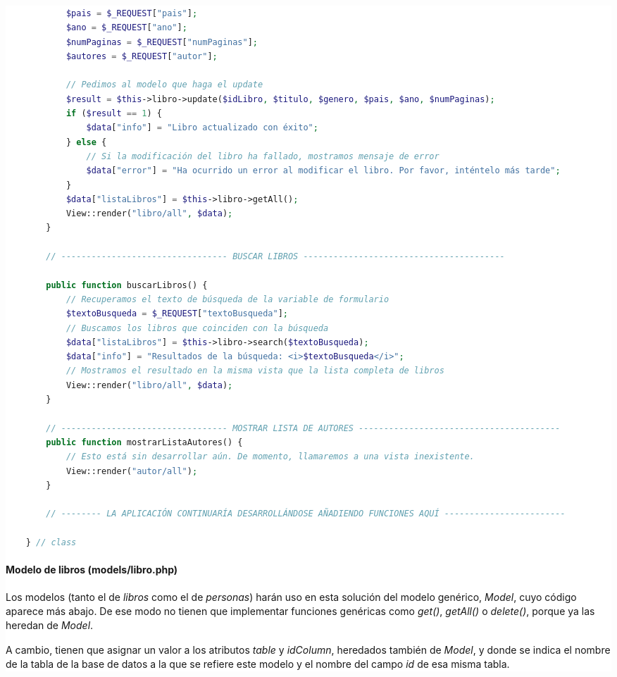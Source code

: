 ```php
            $pais = $_REQUEST["pais"];
            $ano = $_REQUEST["ano"];
            $numPaginas = $_REQUEST["numPaginas"];
            $autores = $_REQUEST["autor"];

            // Pedimos al modelo que haga el update
            $result = $this->libro->update($idLibro, $titulo, $genero, $pais, $ano, $numPaginas);
            if ($result == 1) {
                $data["info"] = "Libro actualizado con éxito";
            } else {
                // Si la modificación del libro ha fallado, mostramos mensaje de error
                $data["error"] = "Ha ocurrido un error al modificar el libro. Por favor, inténtelo más tarde";
            }
            $data["listaLibros"] = $this->libro->getAll();
            View::render("libro/all", $data);
        }

        // --------------------------------- BUSCAR LIBROS ----------------------------------------

        public function buscarLibros() {
            // Recuperamos el texto de búsqueda de la variable de formulario
            $textoBusqueda = $_REQUEST["textoBusqueda"];
            // Buscamos los libros que coinciden con la búsqueda
            $data["listaLibros"] = $this->libro->search($textoBusqueda);
            $data["info"] = "Resultados de la búsqueda: <i>$textoBusqueda</i>";
            // Mostramos el resultado en la misma vista que la lista completa de libros
            View::render("libro/all", $data);
        }

        // --------------------------------- MOSTRAR LISTA DE AUTORES ----------------------------------------
        public function mostrarListaAutores() {
            // Esto está sin desarrollar aún. De momento, llamaremos a una vista inexistente.
            View::render("autor/all");
        }   

        // -------- LA APLICACIÓN CONTINUARÍA DESARROLLÁNDOSE AÑADIENDO FUNCIONES AQUÍ ------------------------

    } // class
```

#### Modelo de libros (models/libro.php)

Los modelos (tanto el de *libros* como el de *personas*) harán uso en esta solución del modelo genérico, *Model*, cuyo código aparece más abajo. De ese modo no tienen que implementar funciones genéricas como *get()*, *getAll()* o *delete()*, porque ya las heredan de *Model*.

A cambio, tienen que asignar un valor a los atributos *table* y *idColumn*, heredados también de *Model*, y donde se indica el nombre de la tabla de la base de datos a la que se refiere este modelo y el nombre del campo *id* de esa misma tabla.
